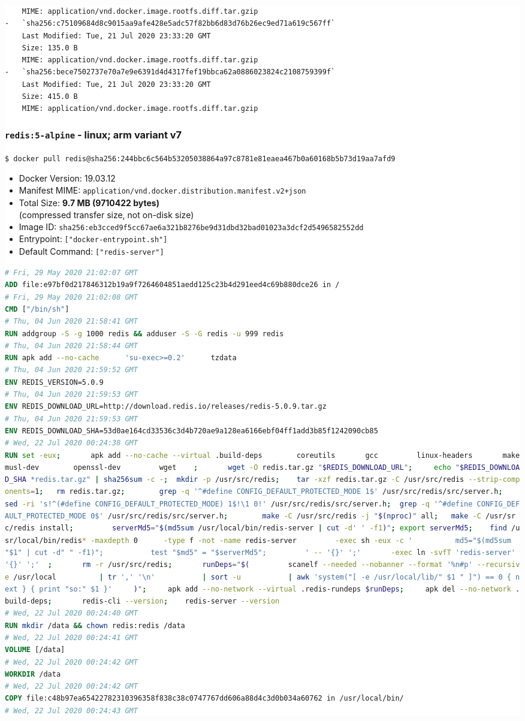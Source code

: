 		MIME: application/vnd.docker.image.rootfs.diff.tar.gzip
	-	`sha256:c75109684d8c9015aa9afe428e5adc57f82bb6d83d76b26ec9ed71a619c567ff`  
		Last Modified: Tue, 21 Jul 2020 23:33:20 GMT  
		Size: 135.0 B  
		MIME: application/vnd.docker.image.rootfs.diff.tar.gzip
	-	`sha256:bece7502737e70a7e9e6391d4d4317fef19bbca62a0886023824c2108759399f`  
		Last Modified: Tue, 21 Jul 2020 23:33:20 GMT  
		Size: 415.0 B  
		MIME: application/vnd.docker.image.rootfs.diff.tar.gzip

### `redis:5-alpine` - linux; arm variant v7

```console
$ docker pull redis@sha256:244bbc6c564b53205038864a97c8781e81eaea467b0a60168b5b73d19aa7afd9
```

-	Docker Version: 19.03.12
-	Manifest MIME: `application/vnd.docker.distribution.manifest.v2+json`
-	Total Size: **9.7 MB (9710422 bytes)**  
	(compressed transfer size, not on-disk size)
-	Image ID: `sha256:eb3cced9f5cc67ae6a321b8276be9d31dbd32bad01023a3dcf2d5496582552dd`
-	Entrypoint: `["docker-entrypoint.sh"]`
-	Default Command: `["redis-server"]`

```dockerfile
# Fri, 29 May 2020 21:02:07 GMT
ADD file:e97bf0d217846312b19a9f7264604851aedd125c23b4d291eed4c69b880dce26 in / 
# Fri, 29 May 2020 21:02:08 GMT
CMD ["/bin/sh"]
# Thu, 04 Jun 2020 21:58:41 GMT
RUN addgroup -S -g 1000 redis && adduser -S -G redis -u 999 redis
# Thu, 04 Jun 2020 21:58:44 GMT
RUN apk add --no-cache 		'su-exec>=0.2' 		tzdata
# Thu, 04 Jun 2020 21:59:52 GMT
ENV REDIS_VERSION=5.0.9
# Thu, 04 Jun 2020 21:59:53 GMT
ENV REDIS_DOWNLOAD_URL=http://download.redis.io/releases/redis-5.0.9.tar.gz
# Thu, 04 Jun 2020 21:59:53 GMT
ENV REDIS_DOWNLOAD_SHA=53d0ae164cd33536c3d4b720ae9a128ea6166ebf04ff1add3b85f1242090cb85
# Wed, 22 Jul 2020 00:24:38 GMT
RUN set -eux; 		apk add --no-cache --virtual .build-deps 		coreutils 		gcc 		linux-headers 		make 		musl-dev 		openssl-dev 		wget 	; 		wget -O redis.tar.gz "$REDIS_DOWNLOAD_URL"; 	echo "$REDIS_DOWNLOAD_SHA *redis.tar.gz" | sha256sum -c -; 	mkdir -p /usr/src/redis; 	tar -xzf redis.tar.gz -C /usr/src/redis --strip-components=1; 	rm redis.tar.gz; 		grep -q '^#define CONFIG_DEFAULT_PROTECTED_MODE 1$' /usr/src/redis/src/server.h; 	sed -ri 's!^(#define CONFIG_DEFAULT_PROTECTED_MODE) 1$!\1 0!' /usr/src/redis/src/server.h; 	grep -q '^#define CONFIG_DEFAULT_PROTECTED_MODE 0$' /usr/src/redis/src/server.h; 		make -C /usr/src/redis -j "$(nproc)" all; 	make -C /usr/src/redis install; 		serverMd5="$(md5sum /usr/local/bin/redis-server | cut -d' ' -f1)"; export serverMd5; 	find /usr/local/bin/redis* -maxdepth 0 		-type f -not -name redis-server 		-exec sh -eux -c ' 			md5="$(md5sum "$1" | cut -d" " -f1)"; 			test "$md5" = "$serverMd5"; 		' -- '{}' ';' 		-exec ln -svfT 'redis-server' '{}' ';' 	; 		rm -r /usr/src/redis; 		runDeps="$( 		scanelf --needed --nobanner --format '%n#p' --recursive /usr/local 			| tr ',' '\n' 			| sort -u 			| awk 'system("[ -e /usr/local/lib/" $1 " ]") == 0 { next } { print "so:" $1 }' 	)"; 	apk add --no-network --virtual .redis-rundeps $runDeps; 	apk del --no-network .build-deps; 		redis-cli --version; 	redis-server --version
# Wed, 22 Jul 2020 00:24:40 GMT
RUN mkdir /data && chown redis:redis /data
# Wed, 22 Jul 2020 00:24:41 GMT
VOLUME [/data]
# Wed, 22 Jul 2020 00:24:42 GMT
WORKDIR /data
# Wed, 22 Jul 2020 00:24:42 GMT
COPY file:c48b97ea65422782310396358f838c38c0747767dd606a88d4c3d0b034a60762 in /usr/local/bin/ 
# Wed, 22 Jul 2020 00:24:43 GMT
```